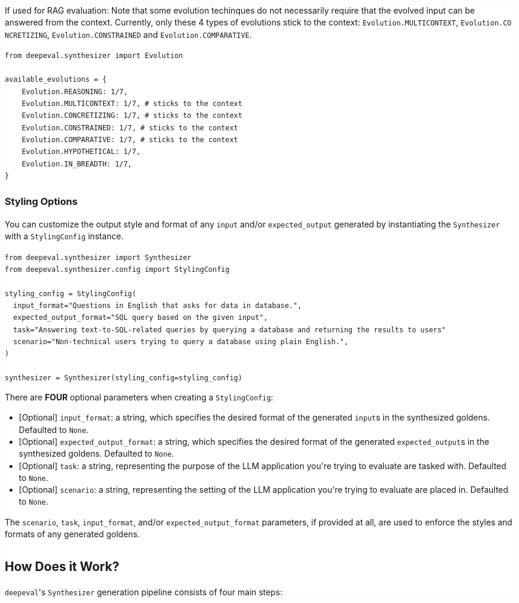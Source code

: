 If used for RAG evaluation: Note that some evolution techinques do not necessarily require that the evolved input can be answered from the context. Currently, only these 4 types of evolutions stick to the context: `Evolution.MULTICONTEXT`, `Evolution.CONCRETIZING`, `Evolution.CONSTRAINED` and `Evolution.COMPARATIVE`.
    
    
    from deepeval.synthesizer import Evolution  
      
    available_evolutions = {  
        Evolution.REASONING: 1/7,  
        Evolution.MULTICONTEXT: 1/7, # sticks to the context  
        Evolution.CONCRETIZING: 1/7, # sticks to the context  
        Evolution.CONSTRAINED: 1/7, # sticks to the context  
        Evolution.COMPARATIVE: 1/7, # sticks to the context  
        Evolution.HYPOTHETICAL: 1/7,  
        Evolution.IN_BREADTH: 1/7,  
    }  
    

### Styling Options​

You can customize the output style and format of any `input` and/or `expected_output` generated by instantiating the `Synthesizer` with a `StylingConfig` instance.
    
    
    from deepeval.synthesizer import Synthesizer  
    from deepeval.synthesizer.config import StylingConfig  
      
    styling_config = StylingConfig(  
      input_format="Questions in English that asks for data in database.",  
      expected_output_format="SQL query based on the given input",  
      task="Answering text-to-SQL-related queries by querying a database and returning the results to users"  
      scenario="Non-technical users trying to query a database using plain English.",  
    )  
      
    synthesizer = Synthesizer(styling_config=styling_config)  
    

There are **FOUR** optional parameters when creating a `StylingConfig`:

  * [Optional] `input_format`: a string, which specifies the desired format of the generated `input`s in the synthesized goldens. Defaulted to `None`.
  * [Optional] `expected_output_format`: a string, which specifies the desired format of the generated `expected_output`s in the synthesized goldens. Defaulted to `None`.
  * [Optional] `task`: a string, representing the purpose of the LLM application you're trying to evaluate are tasked with. Defaulted to `None`.
  * [Optional] `scenario`: a string, representing the setting of the LLM application you're trying to evaluate are placed in. Defaulted to `None`.

The `scenario`, `task`, `input_format`, and/or `expected_output_format` parameters, if provided at all, are used to enforce the styles and formats of any generated goldens.

## How Does it Work?​

`deepeval`'s `Synthesizer` generation pipeline consists of four main steps:
